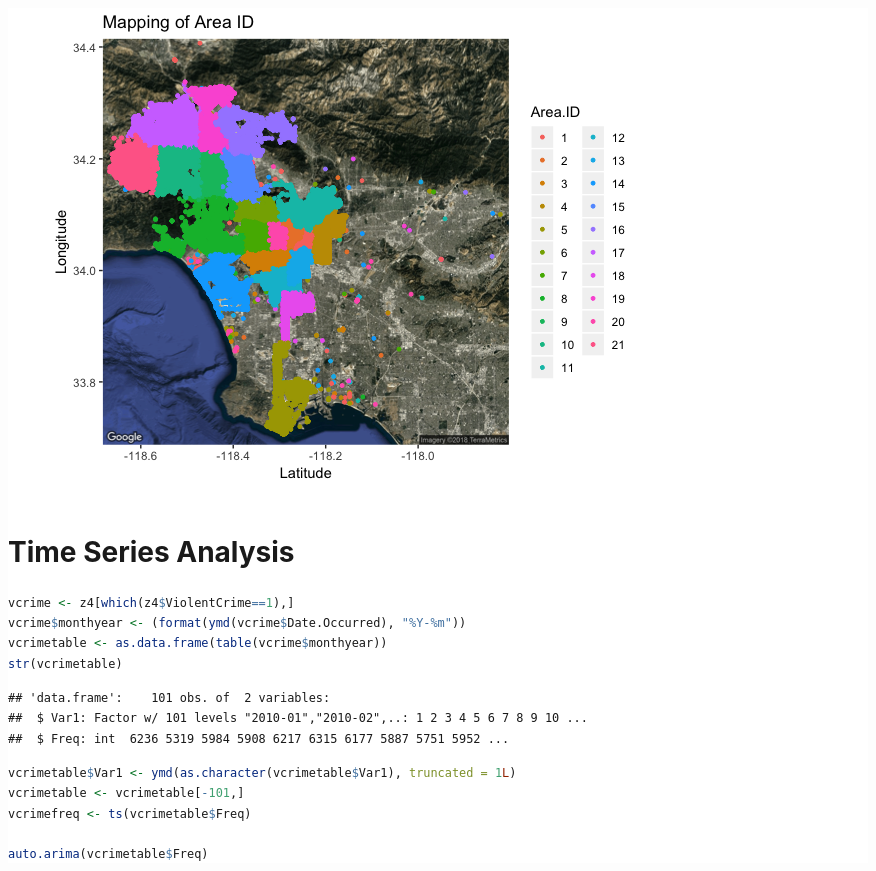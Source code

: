 ![](Violent_Crime_-_Los_Angeles_files/figure-markdown_github/unnamed-chunk-3-5.png)

Time Series Analysis
====================

``` r
vcrime <- z4[which(z4$ViolentCrime==1),]
vcrime$monthyear <- (format(ymd(vcrime$Date.Occurred), "%Y-%m"))
vcrimetable <- as.data.frame(table(vcrime$monthyear))
str(vcrimetable)
```

    ## 'data.frame':    101 obs. of  2 variables:
    ##  $ Var1: Factor w/ 101 levels "2010-01","2010-02",..: 1 2 3 4 5 6 7 8 9 10 ...
    ##  $ Freq: int  6236 5319 5984 5908 6217 6315 6177 5887 5751 5952 ...

``` r
vcrimetable$Var1 <- ymd(as.character(vcrimetable$Var1), truncated = 1L)
vcrimetable <- vcrimetable[-101,]
vcrimefreq <- ts(vcrimetable$Freq)

auto.arima(vcrimetable$Freq)
```
